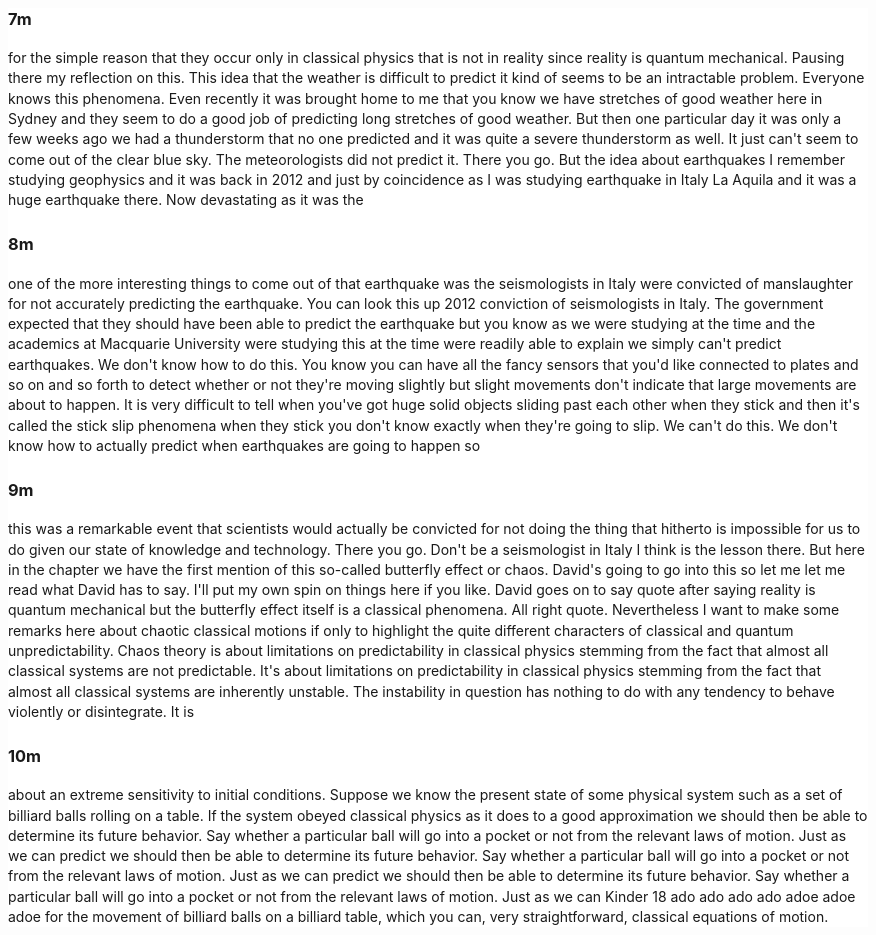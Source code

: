 ### 7m

for the simple reason that they occur only in classical physics that is not in reality since reality is quantum mechanical. Pausing there my reflection on this. This idea that the weather is difficult to predict it kind of seems to be an intractable problem. Everyone knows this phenomena. Even recently it was brought home to me that you know we have stretches of good weather here in Sydney and they seem to do a good job of predicting long stretches of good weather. But then one particular day it was only a few weeks ago we had a thunderstorm that no one predicted and it was quite a severe thunderstorm as well. It just can't seem to come out of the clear blue sky. The meteorologists did not predict it. There you go. But the idea about earthquakes I remember studying geophysics and it was back in 2012 and just by coincidence as I was studying earthquake in Italy La Aquila and it was a huge earthquake there. Now devastating as it was the

### 8m

one of the more interesting things to come out of that earthquake was the seismologists in Italy were convicted of manslaughter for not accurately predicting the earthquake. You can look this up 2012 conviction of seismologists in Italy. The government expected that they should have been able to predict the earthquake but you know as we were studying at the time and the academics at Macquarie University were studying this at the time were readily able to explain we simply can't predict earthquakes. We don't know how to do this. You know you can have all the fancy sensors that you'd like connected to plates and so on and so forth to detect whether or not they're moving slightly but slight movements don't indicate that large movements are about to happen. It is very difficult to tell when you've got huge solid objects sliding past each other when they stick and then it's called the stick slip phenomena when they stick you don't know exactly when they're going to slip. We can't do this. We don't know how to actually predict when earthquakes are going to happen so

### 9m

this was a remarkable event that scientists would actually be convicted for not doing the thing that hitherto is impossible for us to do given our state of knowledge and technology. There you go. Don't be a seismologist in Italy I think is the lesson there. But here in the chapter we have the first mention of this so-called butterfly effect or chaos. David's going to go into this so let me let me read what David has to say. I'll put my own spin on things here if you like. David goes on to say quote after saying reality is quantum mechanical but the butterfly effect itself is a classical phenomena. All right quote. Nevertheless I want to make some remarks here about chaotic classical motions if only to highlight the quite different characters of classical and quantum unpredictability. Chaos theory is about limitations on predictability in classical physics stemming from the fact that almost all classical systems are not predictable. It's about limitations on predictability in classical physics stemming from the fact that almost all classical systems are inherently unstable. The instability in question has nothing to do with any tendency to behave violently or disintegrate. It is

### 10m

about an extreme sensitivity to initial conditions. Suppose we know the present state of some physical system such as a set of billiard balls rolling on a table. If the system obeyed classical physics as it does to a good approximation we should then be able to determine its future behavior. Say whether a particular ball will go into a pocket or not from the relevant laws of motion. Just as we can predict we should then be able to determine its future behavior. Say whether a particular ball will go into a pocket or not from the relevant laws of motion. Just as we can predict we should then be able to determine its future behavior. Say whether a particular ball will go into a pocket or not from the relevant laws of motion. Just as we can Kinder 18 ado ado ado ado adoe adoe adoe for the movement of billiard balls on a billiard table, which you can, very straightforward, classical equations of motion.

